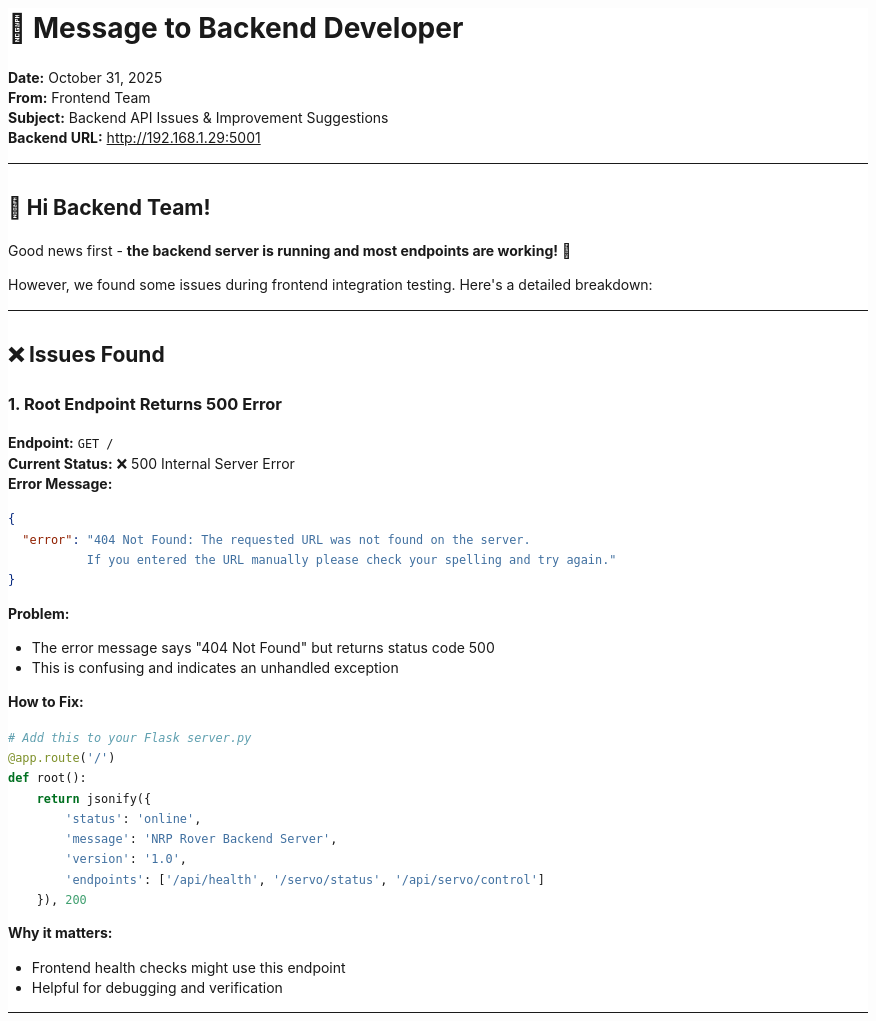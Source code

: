 # 📧 Message to Backend Developer

**Date:** October 31, 2025  
**From:** Frontend Team  
**Subject:** Backend API Issues & Improvement Suggestions  
**Backend URL:** http://192.168.1.29:5001

---

## 👋 Hi Backend Team!

Good news first - **the backend server is running and most endpoints are working!** 🎉

However, we found some issues during frontend integration testing. Here's a detailed breakdown:

---

## ❌ Issues Found

### 1. **Root Endpoint Returns 500 Error**
**Endpoint:** `GET /`  
**Current Status:** ❌ 500 Internal Server Error  
**Error Message:**
```json
{
  "error": "404 Not Found: The requested URL was not found on the server. 
           If you entered the URL manually please check your spelling and try again."
}
```

**Problem:**
- The error message says "404 Not Found" but returns status code 500
- This is confusing and indicates an unhandled exception

**How to Fix:**
```python
# Add this to your Flask server.py
@app.route('/')
def root():
    return jsonify({
        'status': 'online',
        'message': 'NRP Rover Backend Server',
        'version': '1.0',
        'endpoints': ['/api/health', '/servo/status', '/api/servo/control']
    }), 200
```

**Why it matters:**
- Frontend health checks might use this endpoint
- Helpful for debugging and verification

---
